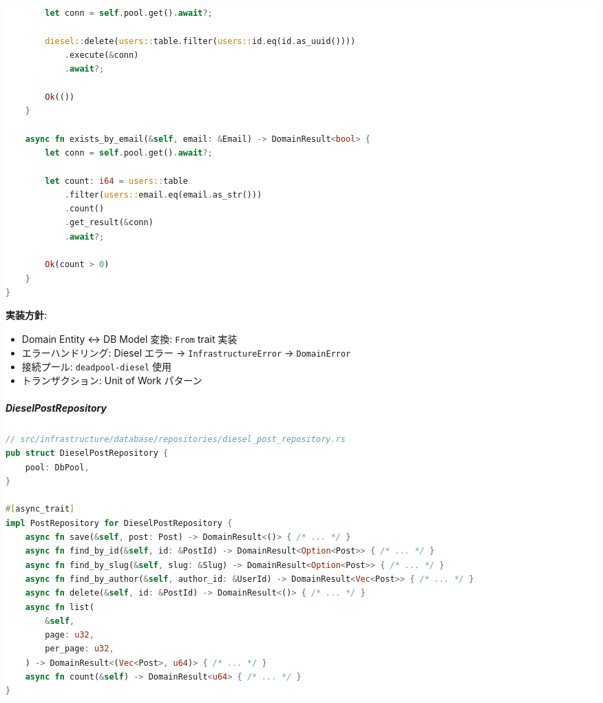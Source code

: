 ```rust
        let conn = self.pool.get().await?;
        
        diesel::delete(users::table.filter(users::id.eq(id.as_uuid())))
            .execute(&conn)
            .await?;
        
        Ok(())
    }

    async fn exists_by_email(&self, email: &Email) -> DomainResult<bool> {
        let conn = self.pool.get().await?;
        
        let count: i64 = users::table
            .filter(users::email.eq(email.as_str()))
            .count()
            .get_result(&conn)
            .await?;
        
        Ok(count > 0)
    }
}
```

**実装方針**:
- Domain Entity ↔ DB Model 変換: `From` trait 実装
- エラーハンドリング: Diesel エラー → `InfrastructureError` → `DomainError`
- 接続プール: `deadpool-diesel` 使用
- トランザクション: Unit of Work パターン

##### DieselPostRepository
```rust
// src/infrastructure/database/repositories/diesel_post_repository.rs
pub struct DieselPostRepository {
    pool: DbPool,
}

#[async_trait]
impl PostRepository for DieselPostRepository {
    async fn save(&self, post: Post) -> DomainResult<()> { /* ... */ }
    async fn find_by_id(&self, id: &PostId) -> DomainResult<Option<Post>> { /* ... */ }
    async fn find_by_slug(&self, slug: &Slug) -> DomainResult<Option<Post>> { /* ... */ }
    async fn find_by_author(&self, author_id: &UserId) -> DomainResult<Vec<Post>> { /* ... */ }
    async fn delete(&self, id: &PostId) -> DomainResult<()> { /* ... */ }
    async fn list(
        &self,
        page: u32,
        per_page: u32,
    ) -> DomainResult<(Vec<Post>, u64)> { /* ... */ }
    async fn count(&self) -> DomainResult<u64> { /* ... */ }
}
```
